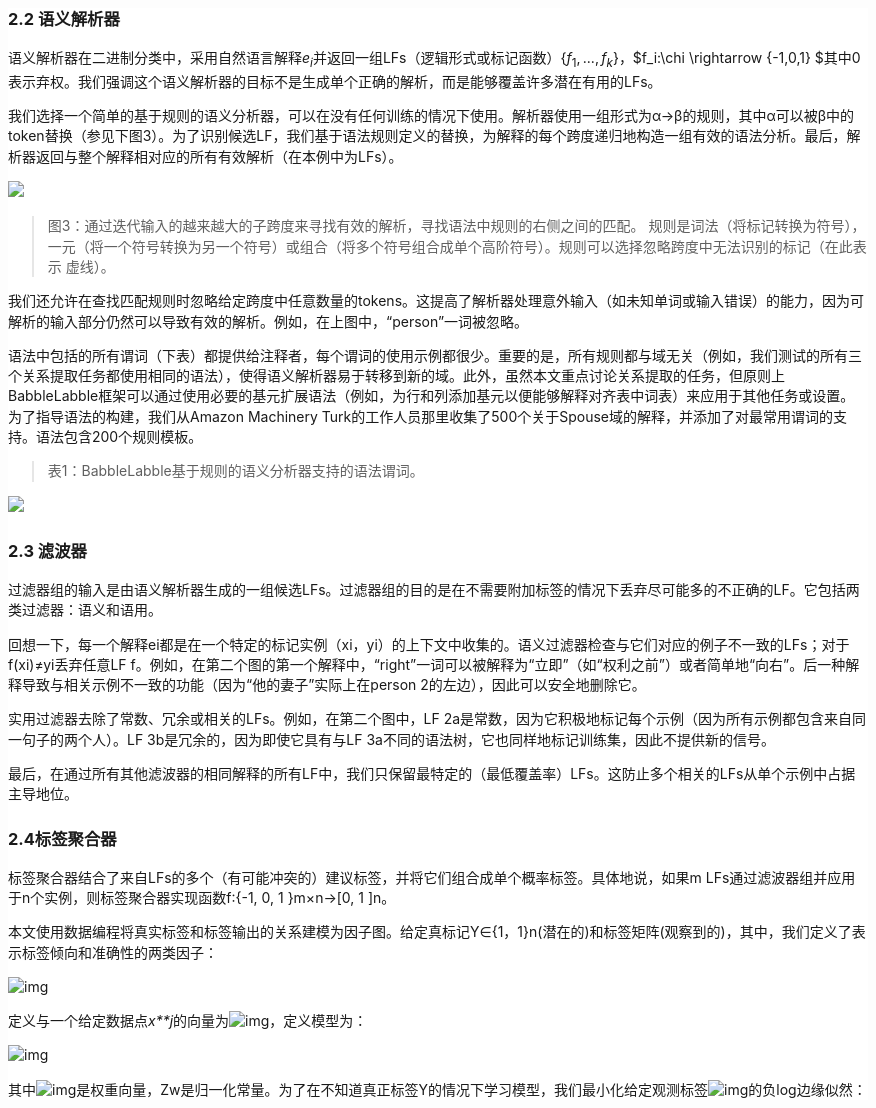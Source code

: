 ### 2.2 语义解析器

语义解析器在二进制分类中，采用自然语言解释$e_i$并返回一组LFs（逻辑形式或标记函数）$\{f_1,..., f_k\}$，$f_i:\chi \rightarrow \{-1,0,1\} $其中0表示弃权。我们强调这个语义解析器的目标不是生成单个正确的解析，而是能够覆盖许多潜在有用的LFs。

我们选择一个简单的基于规则的语义分析器，可以在没有任何训练的情况下使用。解析器使用一组形式为α→β的规则，其中α可以被β中的token替换（参见下图3）。为了识别候选LF，我们基于语法规则定义的替换，为解释的每个跨度递归地构造一组有效的语法分析。最后，解析器返回与整个解释相对应的所有有效解析（在本例中为LFs）。

![](https://ws2.sinaimg.cn/large/006tNc79gy1g2269vwzw4j31jg0n4wjk.jpg)

> 图3：通过迭代输入的越来越大的子跨度来寻找有效的解析，寻找语法中规则的右侧之间的匹配。 规则是词法（将标记转换为符号），一元（将一个符号转换为另一个符号）或组合（将多个符号组合成单个高阶符号）。规则可以选择忽略跨度中无法识别的标记（在此表示 虚线）。

我们还允许在查找匹配规则时忽略给定跨度中任意数量的tokens。这提高了解析器处理意外输入（如未知单词或输入错误）的能力，因为可解析的输入部分仍然可以导致有效的解析。例如，在上图中，“person”一词被忽略。

语法中包括的所有谓词（下表）都提供给注释者，每个谓词的使用示例都很少。重要的是，所有规则都与域无关（例如，我们测试的所有三个关系提取任务都使用相同的语法），使得语义解析器易于转移到新的域。此外，虽然本文重点讨论关系提取的任务，但原则上BabbleLabble框架可以通过使用必要的基元扩展语法（例如，为行和列添加基元以便能够解释对齐表中词表）来应用于其他任务或设置。为了指导语法的构建，我们从Amazon Machinery Turk的工作人员那里收集了500个关于Spouse域的解释，并添加了对最常用谓词的支持。语法包含200个规则模板。

> 表1：BabbleLabble基于规则的语义分析器支持的语法谓词。

![](https://ws2.sinaimg.cn/large/006tNc79gy1g226lq57v8j30u01bram2.jpg)

### 2.3 滤波器

过滤器组的输入是由语义解析器生成的一组候选LFs。过滤器组的目的是在不需要附加标签的情况下丢弃尽可能多的不正确的LF。它包括两类过滤器：语义和语用。

回想一下，每一个解释ei都是在一个特定的标记实例（xi，yi）的上下文中收集的。语义过滤器检查与它们对应的例子不一致的LFs；对于f(xi)≠yi丢弃任意LF f。例如，在第二个图的第一个解释中，“right”一词可以被解释为“立即”（如“权利之前”）或者简单地“向右”。后一种解释导致与相关示例不一致的功能（因为“他的妻子”实际上在person 2的左边），因此可以安全地删除它。

实用过滤器去除了常数、冗余或相关的LFs。例如，在第二个图中，LF 2a是常数，因为它积极地标记每个示例（因为所有示例都包含来自同一句子的两个人）。LF 3b是冗余的，因为即使它具有与LF 3a不同的语法树，它也同样地标记训练集，因此不提供新的信号。

最后，在通过所有其他滤波器的相同解释的所有LF中，我们只保留最特定的（最低覆盖率）LFs。这防止多个相关的LFs从单个示例中占据主导地位。

### 2.4标签聚合器

标签聚合器结合了来自LFs的多个（有可能冲突的）建议标签，并将它们组合成单个概率标签。具体地说，如果m LFs通过滤波器组并应用于n个实例，则标签聚合器实现函数f:{-1, 0, 1 }m×n→[0, 1 ]n。

本文使用数据编程将真实标签和标签输出的关系建模为因子图。给定真标记Y∈{1，1}n(潜在的)和标签矩阵(观察到的)，其中，我们定义了表示标签倾向和准确性的两类因子：

![img](https://mmbiz.qpic.cn/mmbiz_png/QGj7WF3lR0Rl0tUgJldC034pT1tZy5PaibFUiaKEFUs8D3fBDy5ybwpvXiaLu27QHY3XDFzeBHuGN9SatoYfkvtEw/640?wx_fmt=png&wxfrom=5&wx_lazy=1&wx_co=1)

定义与一个给定数据点*x**j*的向量为![img](https://mmbiz.qpic.cn/mmbiz_png/QGj7WF3lR0Rl0tUgJldC034pT1tZy5Pa3Pz0RRJAicIowVrk7KdS8GClYibMneXy4lrUcvMmkUc6d1jyITzsGROQ/640?wx_fmt=png&wxfrom=5&wx_lazy=1&wx_co=1)，定义模型为：



![img](https://mmbiz.qpic.cn/mmbiz_png/QGj7WF3lR0Rl0tUgJldC034pT1tZy5PaNl4K0XWdl8dstv8MHgA6N5lichz81qPxnPNFFuHcNX4TMIM22pIgJQA/640?wx_fmt=png&wxfrom=5&wx_lazy=1&wx_co=1)



其中![img](https://mmbiz.qpic.cn/mmbiz_png/QGj7WF3lR0Rl0tUgJldC034pT1tZy5PayC7zbHHPl3XdsLrdTpiaiaDeaLWD8BztOgKJ4CEmpBzOwnmkhpIpEWkQ/640?wx_fmt=png&wxfrom=5&wx_lazy=1&wx_co=1)是权重向量，Zw是归一化常量。为了在不知道真正标签Y的情况下学习模型，我们最小化给定观测标签![img](https://mmbiz.qpic.cn/mmbiz_png/QGj7WF3lR0Rl0tUgJldC034pT1tZy5Paicsic8UicIFicsAImoE3xaIeeVQ03CkR5LjNU7iaQxPSAII0Rt6UBu1htAg/640?wx_fmt=png&wxfrom=5&wx_lazy=1&wx_co=1)的负log边缘似然：
